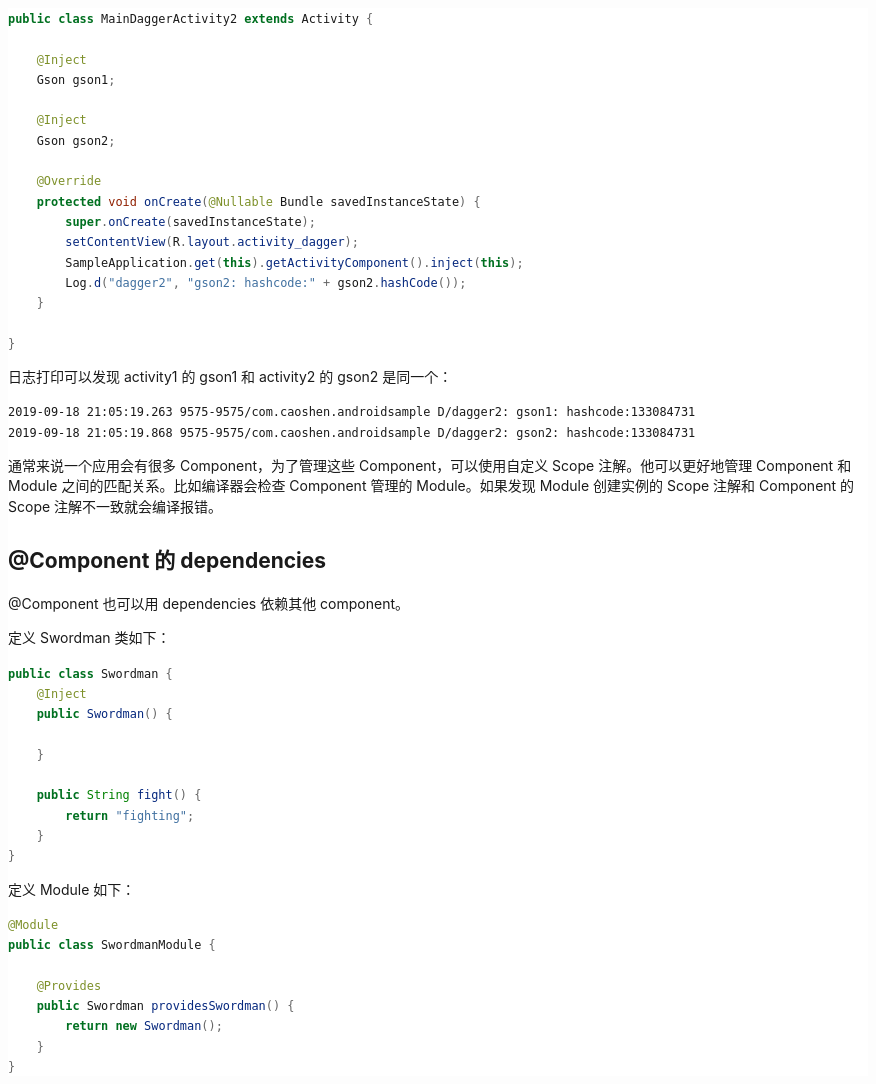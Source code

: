 ```java
public class MainDaggerActivity2 extends Activity {

    @Inject
    Gson gson1;

    @Inject
    Gson gson2;

    @Override
    protected void onCreate(@Nullable Bundle savedInstanceState) {
        super.onCreate(savedInstanceState);
        setContentView(R.layout.activity_dagger);
        SampleApplication.get(this).getActivityComponent().inject(this);
        Log.d("dagger2", "gson2: hashcode:" + gson2.hashCode());
    }

}
```

日志打印可以发现 activity1 的 gson1 和 activity2 的 gson2 是同一个：

```
2019-09-18 21:05:19.263 9575-9575/com.caoshen.androidsample D/dagger2: gson1: hashcode:133084731
2019-09-18 21:05:19.868 9575-9575/com.caoshen.androidsample D/dagger2: gson2: hashcode:133084731
```

通常来说一个应用会有很多 Component，为了管理这些 Component，可以使用自定义 Scope 注解。他可以更好地管理 Component 和 Module 之间的匹配关系。比如编译器会检查 Component 管理的 Module。如果发现 Module 创建实例的 Scope 注解和 Component 的 Scope 注解不一致就会编译报错。


## @Component 的 dependencies

@Component 也可以用 dependencies 依赖其他 component。

定义 Swordman 类如下：

```java
public class Swordman {
    @Inject
    public Swordman() {

    }

    public String fight() {
        return "fighting";
    }
}
```

定义 Module 如下：

```java
@Module
public class SwordmanModule {

    @Provides
    public Swordman providesSwordman() {
        return new Swordman();
    }
}
```
